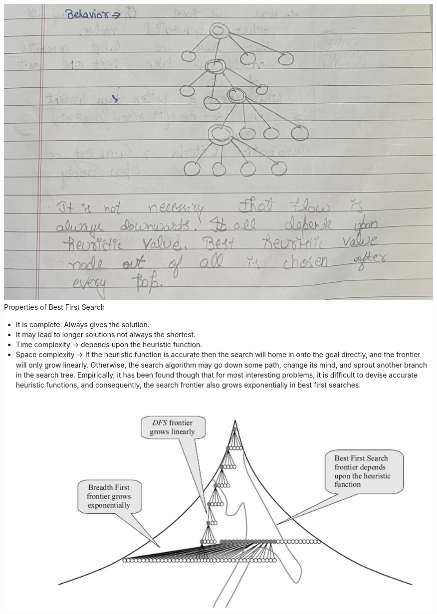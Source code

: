 ![](./images/image22.jpeg)
Properties of Best First Search
- It is complete. Always gives the solution. 
- It may lead to longer solutions not always the shortest. 
- Time complexity -> depends upon the heuristic function. 
- Space complexity -> If the heuristic function is accurate then the search will home in onto the goal directly, and the frontier will only grow linearly. Otherwise, the search algorithm may go down some path, change its mind, and sprout another branch in the search tree. Empirically, it has been found though that for most interesting problems, it is difficult to devise accurate heuristic functions, and consequently, the search frontier also grows exponentially in best first searches.
![](./images/image19.png)
